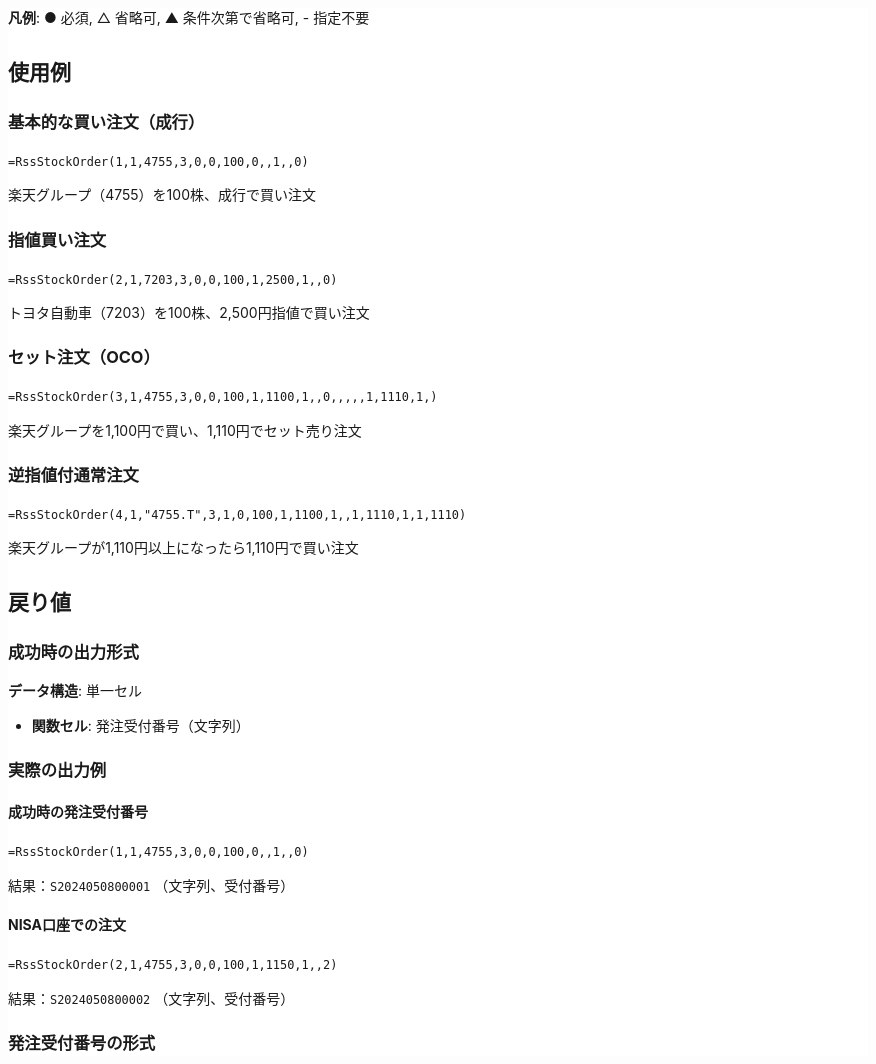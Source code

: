 **凡例**: ● 必須, △ 省略可, ▲ 条件次第で省略可, - 指定不要

## 使用例

### 基本的な買い注文（成行）
```excel
=RssStockOrder(1,1,4755,3,0,0,100,0,,1,,0)
```
楽天グループ（4755）を100株、成行で買い注文

### 指値買い注文
```excel
=RssStockOrder(2,1,7203,3,0,0,100,1,2500,1,,0)
```
トヨタ自動車（7203）を100株、2,500円指値で買い注文

### セット注文（OCO）
```excel
=RssStockOrder(3,1,4755,3,0,0,100,1,1100,1,,0,,,,,1,1110,1,)
```
楽天グループを1,100円で買い、1,110円でセット売り注文

### 逆指値付通常注文
```excel
=RssStockOrder(4,1,"4755.T",3,1,0,100,1,1100,1,,1,1110,1,1,1110)
```
楽天グループが1,110円以上になったら1,110円で買い注文

## 戻り値

### 成功時の出力形式

**データ構造**: 単一セル
- **関数セル**: 発注受付番号（文字列）

### 実際の出力例

#### 成功時の発注受付番号
```excel
=RssStockOrder(1,1,4755,3,0,0,100,0,,1,,0)
```
結果：`S2024050800001` （文字列、受付番号）

#### NISA口座での注文
```excel
=RssStockOrder(2,1,4755,3,0,0,100,1,1150,1,,2)
```
結果：`S2024050800002` （文字列、受付番号）

### 発注受付番号の形式
